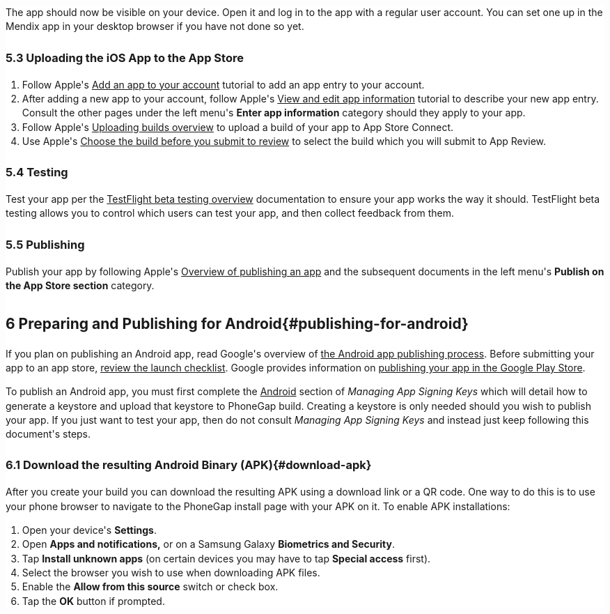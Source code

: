 The app should now be visible on your device. Open it and log in to the app with a regular user account. You can set one up in the Mendix app in your desktop browser if you have not done so yet.

### 5.3 Uploading the iOS App to the App Store

1. Follow Apple's [Add an app to your account](https://help.apple.com/app-store-connect/#/dev2cd126805) tutorial to add an app entry to your account.
2. After adding a new app to your account, follow Apple's [View and edit app information](https://help.apple.com/app-store-connect/#/dev97865727c) tutorial to describe your new app entry. Consult the other pages under the left menu's **Enter app information** category should they apply to your app.
3. Follow Apple's [Uploading builds overview](https://help.apple.com/app-store-connect/#/dev82a6a9d79) to upload a build of your app to App Store Connect.
4. Use Apple's [Choose the build before you submit to review](https://help.apple.com/app-store-connect/#/dev7cbda8c55) to select the build which you will submit to App Review.

### 5.4 Testing

Test your app per the [TestFlight beta testing overview](https://help.apple.com/app-store-connect/#/devdc42b26b8) documentation to ensure your app works the way it should. TestFlight beta testing allows you to control which users can test your app, and then collect feedback from them.

### 5.5 Publishing

Publish your app by following Apple's [Overview of publishing an app](https://help.apple.com/app-store-connect/#/dev34e9bbb5a) and the subsequent documents in the left menu's **Publish on the App Store section** category.

## 6 Preparing and Publishing for Android{#publishing-for-android}

If you plan on publishing an Android app, read Google's overview of [the Android app publishing process](http://developer.android.com/tools/publishing/publishing_overview.html). Before submitting your app to an app store, [review the launch checklist](http://developer.android.com/distribute/tools/launch-checklist.html). Google provides information on [publishing your app in the Google Play Store](http://developer.android.com/distribute/googleplay/index.html).

To publish an Android app, you must first complete the [Android](/refguide7/managing-app-signing-keys#android) section of *Managing App Signing Keys* which will detail how to generate a keystore and upload that keystore to PhoneGap build. Creating a keystore is only needed should you wish to publish your app. If you just want to test your app, then do not consult *Managing App Signing Keys* and instead just keep following this document's steps.

### 6.1 Download the resulting Android Binary (APK){#download-apk}

After you create your build you can download the resulting APK using a download link or a QR code. One way to do this is to use your phone browser to navigate to the PhoneGap install page with your APK on it. To enable APK installations:

1. Open your device's **Settings**.
2. Open **Apps and notifications,** or on a Samsung Galaxy **Biometrics and Security**.
3. Tap **Install unknown apps** (on certain devices you may have to tap **Special access** first).
4. Select the browser you wish to use when downloading APK files.
5. Enable the **Allow from this source** switch or check box.
6. Tap the **OK** button if prompted.
